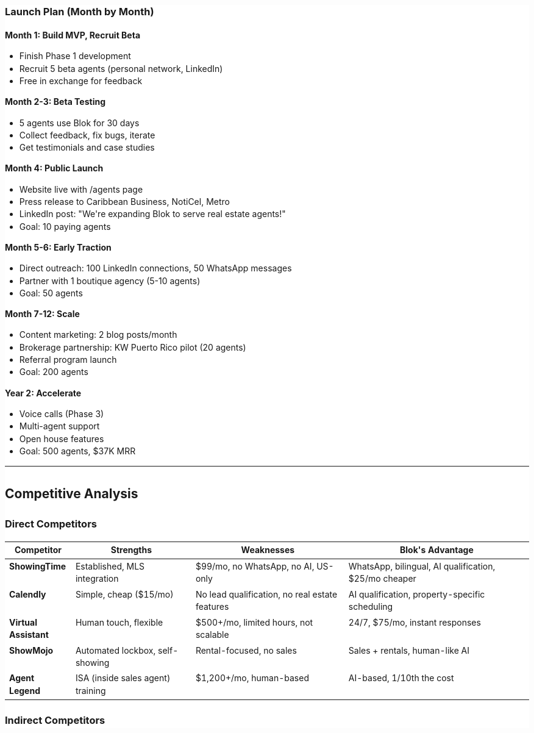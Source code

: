 ### Launch Plan (Month by Month)

**Month 1: Build MVP, Recruit Beta**
- Finish Phase 1 development
- Recruit 5 beta agents (personal network, LinkedIn)
- Free in exchange for feedback

**Month 2-3: Beta Testing**
- 5 agents use Blok for 30 days
- Collect feedback, fix bugs, iterate
- Get testimonials and case studies

**Month 4: Public Launch**
- Website live with /agents page
- Press release to Caribbean Business, NotiCel, Metro
- LinkedIn post: "We're expanding Blok to serve real estate agents!"
- Goal: 10 paying agents

**Month 5-6: Early Traction**
- Direct outreach: 100 LinkedIn connections, 50 WhatsApp messages
- Partner with 1 boutique agency (5-10 agents)
- Goal: 50 agents

**Month 7-12: Scale**
- Content marketing: 2 blog posts/month
- Brokerage partnership: KW Puerto Rico pilot (20 agents)
- Referral program launch
- Goal: 200 agents

**Year 2: Accelerate**
- Voice calls (Phase 3)
- Multi-agent support
- Open house features
- Goal: 500 agents, $37K MRR

---

## Competitive Analysis

### Direct Competitors

| Competitor | Strengths | Weaknesses | Blok's Advantage |
|------------|-----------|------------|------------------|
| **ShowingTime** | Established, MLS integration | $99/mo, no WhatsApp, no AI, US-only | WhatsApp, bilingual, AI qualification, $25/mo cheaper |
| **Calendly** | Simple, cheap ($15/mo) | No lead qualification, no real estate features | AI qualification, property-specific scheduling |
| **Virtual Assistant** | Human touch, flexible | $500+/mo, limited hours, not scalable | 24/7, $75/mo, instant responses |
| **ShowMojo** | Automated lockbox, self-showing | Rental-focused, no sales | Sales + rentals, human-like AI |
| **Agent Legend** | ISA (inside sales agent) training | $1,200+/mo, human-based | AI-based, 1/10th the cost |

### Indirect Competitors

